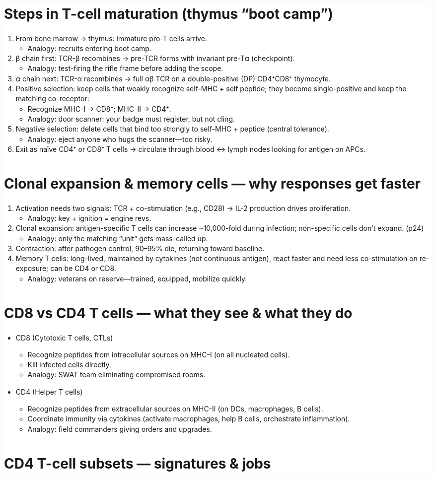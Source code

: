 # Steps in T-cell maturation (thymus “boot camp”)

1. From bone marrow → thymus: immature pro-T cells arrive.
   - Analogy: recruits entering boot camp.
2. β chain first: TCR-β recombines → pre-TCR forms with invariant pre-Tα (checkpoint).
   - Analogy: test-firing the rifle frame before adding the scope.
3. α chain next: TCR-α recombines → full αβ TCR on a double-positive (DP) CD4⁺CD8⁺
   thymocyte.
4. Positive selection: keep cells that weakly recognize self-MHC + self peptide; they
   become single-positive and keep the matching co-receptor:
   - Recognize MHC-I → CD8⁺; MHC-II → CD4⁺.
   - Analogy: door scanner: your badge must register, but not cling.
5. Negative selection: delete cells that bind too strongly to self-MHC + peptide
   (central tolerance).
   - Analogy: eject anyone who hugs the scanner—too risky.
6. Exit as naïve CD4⁺ or CD8⁺ T cells → circulate through blood ↔ lymph nodes looking
   for antigen on APCs.

# Clonal expansion & memory cells — why responses get faster

1. Activation needs two signals: TCR + co-stimulation (e.g., CD28) → IL-2 production
   drives proliferation.
   - Analogy: key + ignition = engine revs.
2. Clonal expansion: antigen-specific T cells can increase ~10,000-fold during
   infection; non-specific cells don’t expand. (p24)
   - Analogy: only the matching “unit” gets mass-called up.
3. Contraction: after pathogen control, 90–95% die, returning toward baseline.
4. Memory T cells: long-lived, maintained by cytokines (not continuous antigen), react
   faster and need less co-stimulation on re-exposure; can be CD4 or CD8.
   - Analogy: veterans on reserve—trained, equipped, mobilize quickly.

# CD8 vs CD4 T cells — what they see & what they do

- CD8 (Cytotoxic T cells, CTLs)
  - Recognize peptides from intracellular sources on MHC-I (on all nucleated cells).
  - Kill infected cells directly.
  - Analogy: SWAT team eliminating compromised rooms.

- CD4 (Helper T cells)
  - Recognize peptides from extracellular sources on MHC-II (on DCs, macrophages, B
    cells).
  - Coordinate immunity via cytokines (activate macrophages, help B cells,
    orchestrate inflammation).
  - Analogy: field commanders giving orders and upgrades.

# CD4 T-cell subsets — signatures & jobs
